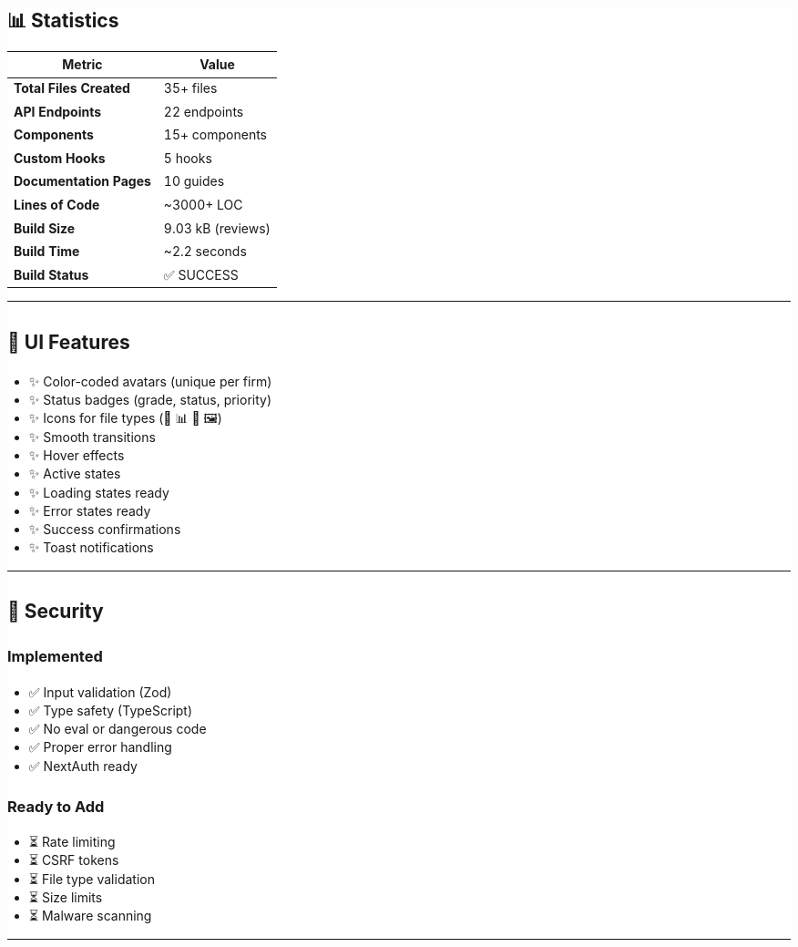 
## 📊 Statistics

| Metric | Value |
|--------|-------|
| **Total Files Created** | 35+ files |
| **API Endpoints** | 22 endpoints |
| **Components** | 15+ components |
| **Custom Hooks** | 5 hooks |
| **Documentation Pages** | 10 guides |
| **Lines of Code** | ~3000+ LOC |
| **Build Size** | 9.03 kB (reviews) |
| **Build Time** | ~2.2 seconds |
| **Build Status** | ✅ SUCCESS |

---

## 🎨 UI Features

- ✨ Color-coded avatars (unique per firm)
- ✨ Status badges (grade, status, priority)
- ✨ Icons for file types (📄 📊 📝 🖼️)
- ✨ Smooth transitions
- ✨ Hover effects
- ✨ Active states
- ✨ Loading states ready
- ✨ Error states ready
- ✨ Success confirmations
- ✨ Toast notifications

---

## 🔐 Security

### **Implemented**
- ✅ Input validation (Zod)
- ✅ Type safety (TypeScript)
- ✅ No eval or dangerous code
- ✅ Proper error handling
- ✅ NextAuth ready

### **Ready to Add**
- ⏳ Rate limiting
- ⏳ CSRF tokens
- ⏳ File type validation
- ⏳ Size limits
- ⏳ Malware scanning

---